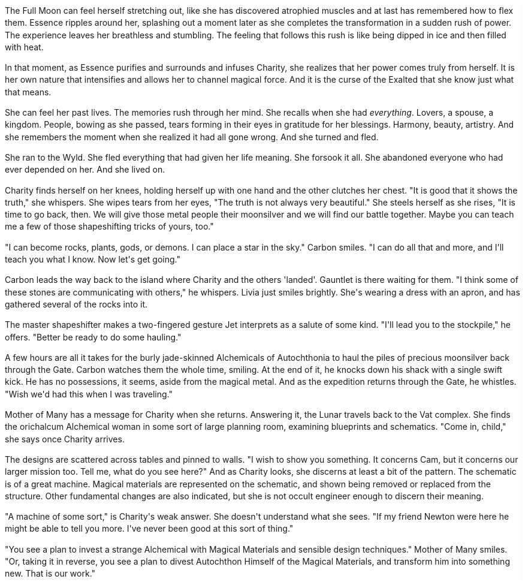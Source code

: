 The Full Moon can feel herself stretching out, like she has discovered atrophied muscles and at last has remembered how to flex them. Essence ripples around her, splashing out a moment later as she completes the transformation in a sudden rush of power. The experience leaves her breathless and stumbling. The feeling that follows this rush is like being dipped in ice and then filled with heat.

In that moment, as Essence purifies and surrounds and infuses Charity, she realizes that her power comes truly from herself. It is her own nature that intensifies and allows her to channel magical force. And it is the curse of the Exalted that she know just what that means.

She can feel her past lives. The memories rush through her mind. She recalls when she had _everything_. Lovers, a spouse, a kingdom. People, bowing as she passed, tears forming in their eyes in gratitude for her blessings. Harmony, beauty, artistry. And she remembers the moment when she realized it had all gone wrong. And she turned and fled.

She ran to the Wyld. She fled everything that had given her life meaning. She forsook it all. She abandoned everyone who had ever depended on her. And she lived on.

Charity finds herself on her knees, holding herself up with one hand and the other clutches her chest. "It is good that it shows the truth," she whispers. She wipes tears from her eyes, "The truth is not always very beautiful." She steels herself as she rises, "It is time to go back, then. We will give those metal people their moonsilver and we will find our battle together. Maybe you can teach me a few of those shapeshifting tricks of yours, too."

"I can become rocks, plants, gods, or demons. I can place a star in the sky." Carbon smiles. "I can do all that and more, and I'll teach you what I know. Now let's get going."

Carbon leads the way back to the island where Charity and the others 'landed'. Gauntlet is there waiting for them. "I think some of these stones are communicating with others," he whispers. Livia just smiles brightly. She's wearing a dress with an apron, and has gathered several of the rocks into it.

The master shapeshifter makes a two-fingered gesture Jet interprets as a salute of some kind. "I'll lead you to the stockpile," he offers. "Better be ready to do some hauling."

A few hours are all it takes for the burly jade-skinned Alchemicals of Autochthonia to haul the piles of precious moonsilver back through the Gate. Carbon watches them the whole time, smiling. At the end of it, he knocks down his shack with a single swift kick. He has no possessions, it seems, aside from the magical metal. And as the expedition returns through the Gate, he whistles. "Wish we'd had this when I was traveling."

Mother of Many has a message for Charity when she returns. Answering it, the Lunar travels back to the Vat complex. She finds the orichalcum Alchemical woman in some sort of large planning room, examining blueprints and schematics. "Come in, child," she says once Charity arrives.

The designs are scattered across tables and pinned to walls. "I wish to show you something. It concerns Cam, but it concerns our larger mission too. Tell me, what do you see here?" And as Charity looks, she discerns at least a bit of the pattern. The schematic is of a great machine. Magical materials are represented on the schematic, and shown being removed or replaced from the structure. Other fundamental changes are also indicated, but she is not occult engineer enough to discern their meaning.

"A machine of some sort," is Charity's weak answer. She doesn't understand what she sees. "If my friend Newton were here he might be able to tell you more. I've never been good at this sort of thing."

"You see a plan to invest a strange Alchemical with Magical Materials and sensible design techniques." Mother of Many smiles. "Or, taking it in reverse, you see a plan to divest Autochthon Himself of the Magical Materials, and transform him into something new. That is our work."
